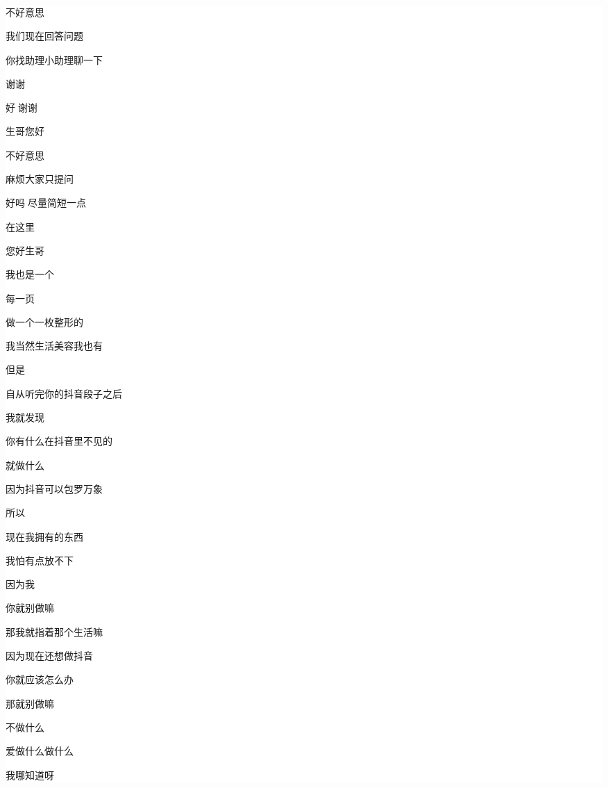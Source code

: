 不好意思

我们现在回答问题

你找助理小助理聊一下

谢谢

好 谢谢

生哥您好

不好意思

麻烦大家只提问

好吗 尽量简短一点

在这里

您好生哥

我也是一个

每一页

做一个一枚整形的

我当然生活美容我也有

但是

自从听完你的抖音段子之后

我就发现

你有什么在抖音里不见的

就做什么

因为抖音可以包罗万象

所以

现在我拥有的东西

我怕有点放不下

因为我

你就别做嘛

那我就指着那个生活嘛

因为现在还想做抖音

你就应该怎么办

那就别做嘛

不做什么

爱做什么做什么

我哪知道呀
